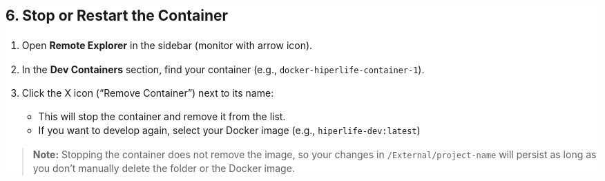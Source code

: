 

## 6. Stop or Restart the Container

  1. Open **Remote Explorer** in the sidebar (monitor with arrow icon).

2. In the **Dev Containers** section, find your container (e.g., `docker-hiperlife-container-1`).

3. Click the X icon (“Remove Container”) next to its name:
   - This will stop the container and remove it from the list.
   - If you want to develop again, select your Docker image (e.g., `hiperlife-dev:latest`) 

  > **Note:** Stopping the container does not remove the image, so your changes in `/External/project-name` will persist as long as you don’t manually delete the folder or the Docker image.